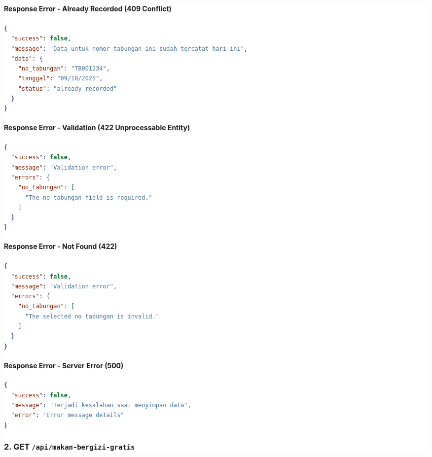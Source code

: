 ```json
```

#### Response Error - Already Recorded (409 Conflict)

```json
{
  "success": false,
  "message": "Data untuk nomor tabungan ini sudah tercatat hari ini",
  "data": {
    "no_tabungan": "TB001234",
    "tanggal": "09/10/2025",
    "status": "already_recorded"
  }
}
```

#### Response Error - Validation (422 Unprocessable Entity)

```json
{
  "success": false,
  "message": "Validation error",
  "errors": {
    "no_tabungan": [
      "The no tabungan field is required."
    ]
  }
}
```

#### Response Error - Not Found (422)

```json
{
  "success": false,
  "message": "Validation error",
  "errors": {
    "no_tabungan": [
      "The selected no tabungan is invalid."
    ]
  }
}
```

#### Response Error - Server Error (500)

```json
{
  "success": false,
  "message": "Terjadi kesalahan saat menyimpan data",
  "error": "Error message details"
}
```

### 2. GET `/api/makan-bergizi-gratis`
